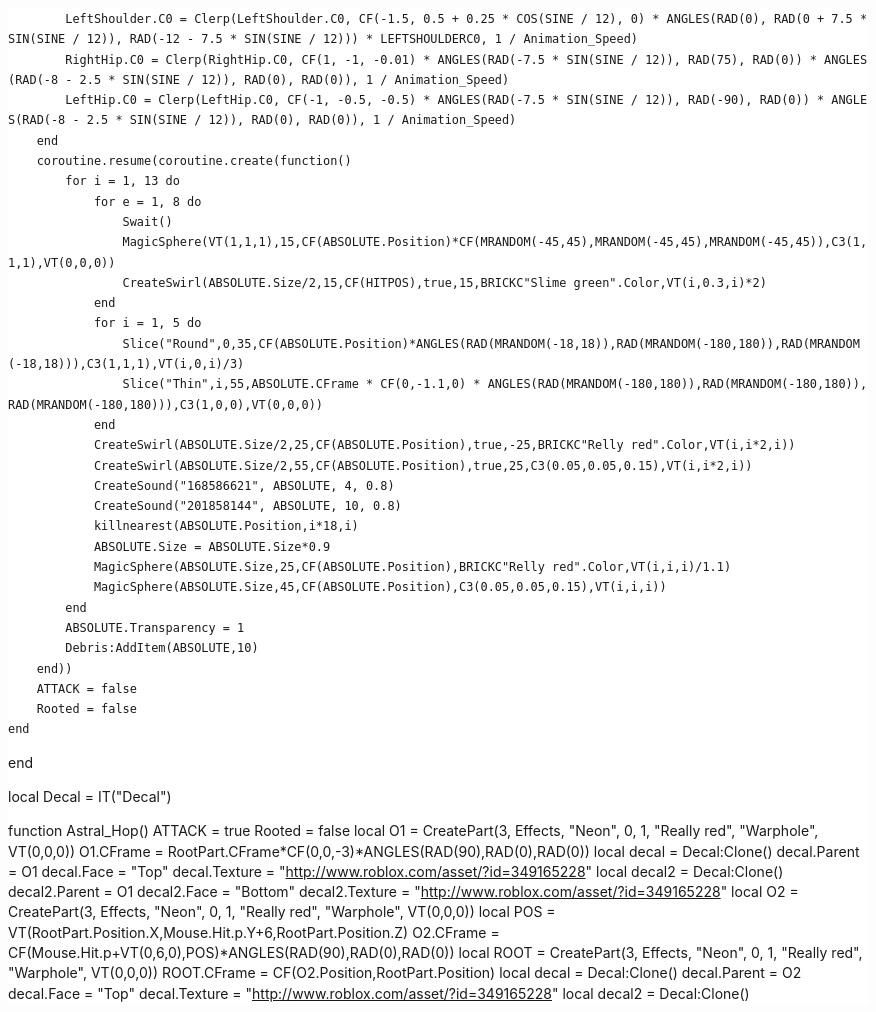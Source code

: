             LeftShoulder.C0 = Clerp(LeftShoulder.C0, CF(-1.5, 0.5 + 0.25 * COS(SINE / 12), 0) * ANGLES(RAD(0), RAD(0 + 7.5 * SIN(SINE / 12)), RAD(-12 - 7.5 * SIN(SINE / 12))) * LEFTSHOULDERC0, 1 / Animation_Speed)
            RightHip.C0 = Clerp(RightHip.C0, CF(1, -1, -0.01) * ANGLES(RAD(-7.5 * SIN(SINE / 12)), RAD(75), RAD(0)) * ANGLES(RAD(-8 - 2.5 * SIN(SINE / 12)), RAD(0), RAD(0)), 1 / Animation_Speed)
            LeftHip.C0 = Clerp(LeftHip.C0, CF(-1, -0.5, -0.5) * ANGLES(RAD(-7.5 * SIN(SINE / 12)), RAD(-90), RAD(0)) * ANGLES(RAD(-8 - 2.5 * SIN(SINE / 12)), RAD(0), RAD(0)), 1 / Animation_Speed)
        end
        coroutine.resume(coroutine.create(function()
            for i = 1, 13 do
                for e = 1, 8 do
                    Swait()
                    MagicSphere(VT(1,1,1),15,CF(ABSOLUTE.Position)*CF(MRANDOM(-45,45),MRANDOM(-45,45),MRANDOM(-45,45)),C3(1,1,1),VT(0,0,0))
                    CreateSwirl(ABSOLUTE.Size/2,15,CF(HITPOS),true,15,BRICKC"Slime green".Color,VT(i,0.3,i)*2)
                end
                for i = 1, 5 do
                    Slice("Round",0,35,CF(ABSOLUTE.Position)*ANGLES(RAD(MRANDOM(-18,18)),RAD(MRANDOM(-180,180)),RAD(MRANDOM(-18,18))),C3(1,1,1),VT(i,0,i)/3)
                    Slice("Thin",i,55,ABSOLUTE.CFrame * CF(0,-1.1,0) * ANGLES(RAD(MRANDOM(-180,180)),RAD(MRANDOM(-180,180)),RAD(MRANDOM(-180,180))),C3(1,0,0),VT(0,0,0))
                end
                CreateSwirl(ABSOLUTE.Size/2,25,CF(ABSOLUTE.Position),true,-25,BRICKC"Relly red".Color,VT(i,i*2,i))
                CreateSwirl(ABSOLUTE.Size/2,55,CF(ABSOLUTE.Position),true,25,C3(0.05,0.05,0.15),VT(i,i*2,i))
                CreateSound("168586621", ABSOLUTE, 4, 0.8)
                CreateSound("201858144", ABSOLUTE, 10, 0.8)
                killnearest(ABSOLUTE.Position,i*18,i)
                ABSOLUTE.Size = ABSOLUTE.Size*0.9
                MagicSphere(ABSOLUTE.Size,25,CF(ABSOLUTE.Position),BRICKC"Relly red".Color,VT(i,i,i)/1.1)
                MagicSphere(ABSOLUTE.Size,45,CF(ABSOLUTE.Position),C3(0.05,0.05,0.15),VT(i,i,i))
            end
            ABSOLUTE.Transparency = 1
            Debris:AddItem(ABSOLUTE,10)
        end))
        ATTACK = false
        Rooted = false
    end
end
 
local Decal = IT("Decal")
 
function Astral_Hop()
    ATTACK = true
    Rooted = false
    local O1 = CreatePart(3, Effects, "Neon", 0, 1, "Really red", "Warphole", VT(0,0,0))
    O1.CFrame = RootPart.CFrame*CF(0,0,-3)*ANGLES(RAD(90),RAD(0),RAD(0))
    local decal = Decal:Clone()
    decal.Parent = O1
    decal.Face = "Top"
    decal.Texture = "http://www.roblox.com/asset/?id=349165228"
    local decal2 = Decal:Clone()
    decal2.Parent = O1
    decal2.Face = "Bottom"
    decal2.Texture = "http://www.roblox.com/asset/?id=349165228"
    local O2 = CreatePart(3, Effects, "Neon", 0, 1, "Really red", "Warphole", VT(0,0,0))
    local POS = VT(RootPart.Position.X,Mouse.Hit.p.Y+6,RootPart.Position.Z)
    O2.CFrame = CF(Mouse.Hit.p+VT(0,6,0),POS)*ANGLES(RAD(90),RAD(0),RAD(0))
    local ROOT = CreatePart(3, Effects, "Neon", 0, 1, "Really red", "Warphole", VT(0,0,0))
    ROOT.CFrame = CF(O2.Position,RootPart.Position)
    local decal = Decal:Clone()
    decal.Parent = O2
    decal.Face = "Top"
    decal.Texture = "http://www.roblox.com/asset/?id=349165228"
    local decal2 = Decal:Clone()